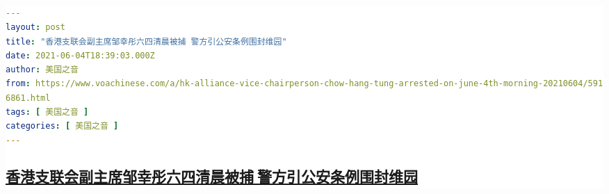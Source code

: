 ```yaml
---
layout: post
title: "香港支联会副主席邹幸彤六四清晨被捕 警方引公安条例围封维园"
date: 2021-06-04T18:39:03.000Z
author: 美国之音
from: https://www.voachinese.com/a/hk-alliance-vice-chairperson-chow-hang-tung-arrested-on-june-4th-morning-20210604/5916861.html
tags: [ 美国之音 ]
categories: [ 美国之音 ]
---
```


[香港支联会副主席邹幸彤六四清晨被捕 警方引公安条例围封维园](https://www.voachinese.com/a/hk-alliance-vice-chairperson-chow-hang-tung-arrested-on-june-4th-morning-20210604/5916861.html)
------

<div>